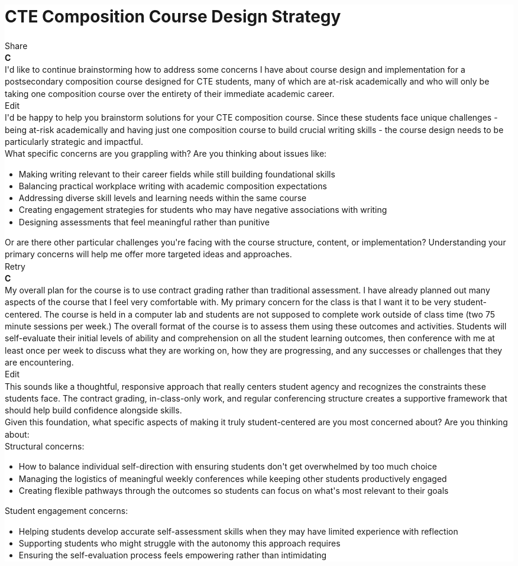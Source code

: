 ﻿# <a name="_e9l8p58j8rgl"></a>CTE Composition Course Design Strategy
Share\
**C**\
I'd like to continue brainstorming how to address some concerns I have about course design and implementation for a postsecondary composition course designed for CTE students, many of which are at-risk academically and who will only be taking one composition course over the entirety of their immediate academic career.\
Edit\
I'd be happy to help you brainstorm solutions for your CTE composition course. Since these students face unique challenges - being at-risk academically and having just one composition course to build crucial writing skills - the course design needs to be particularly strategic and impactful.\
What specific concerns are you grappling with? Are you thinking about issues like:

- Making writing relevant to their career fields while still building foundational skills
- Balancing practical workplace writing with academic composition expectations
- Addressing diverse skill levels and learning needs within the same course
- Creating engagement strategies for students who may have negative associations with writing
- Designing assessments that feel meaningful rather than punitive

Or are there other particular challenges you're facing with the course structure, content, or implementation? Understanding your primary concerns will help me offer more targeted ideas and approaches.\
Retry\
**C**\
My overall plan for the course is to use contract grading rather than traditional assessment. I have already planned out many aspects of the course that I feel very comfortable with. My primary concern for the class is that I want it to be very student-centered. The course is held in a computer lab and students are not supposed to complete work outside of class time (two 75 minute sessions per week.) The overall format of the course is to assess them using these outcomes and activities. Students will self-evaluate their initial levels of ability and comprehension on all the student learning outcomes, then conference with me at least once per week to discuss what they are working on, how they are progressing, and any successes or challenges that they are encountering.\
Edit\
This sounds like a thoughtful, responsive approach that really centers student agency and recognizes the constraints these students face. The contract grading, in-class-only work, and regular conferencing structure creates a supportive framework that should help build confidence alongside skills.\
Given this foundation, what specific aspects of making it truly student-centered are you most concerned about? Are you thinking about:\
Structural concerns:

- How to balance individual self-direction with ensuring students don't get overwhelmed by too much choice
- Managing the logistics of meaningful weekly conferences while keeping other students productively engaged
- Creating flexible pathways through the outcomes so students can focus on what's most relevant to their goals

Student engagement concerns:

- Helping students develop accurate self-assessment skills when they may have limited experience with reflection
- Supporting students who might struggle with the autonomy this approach requires
- Ensuring the self-evaluation process feels empowering rather than intimidating
